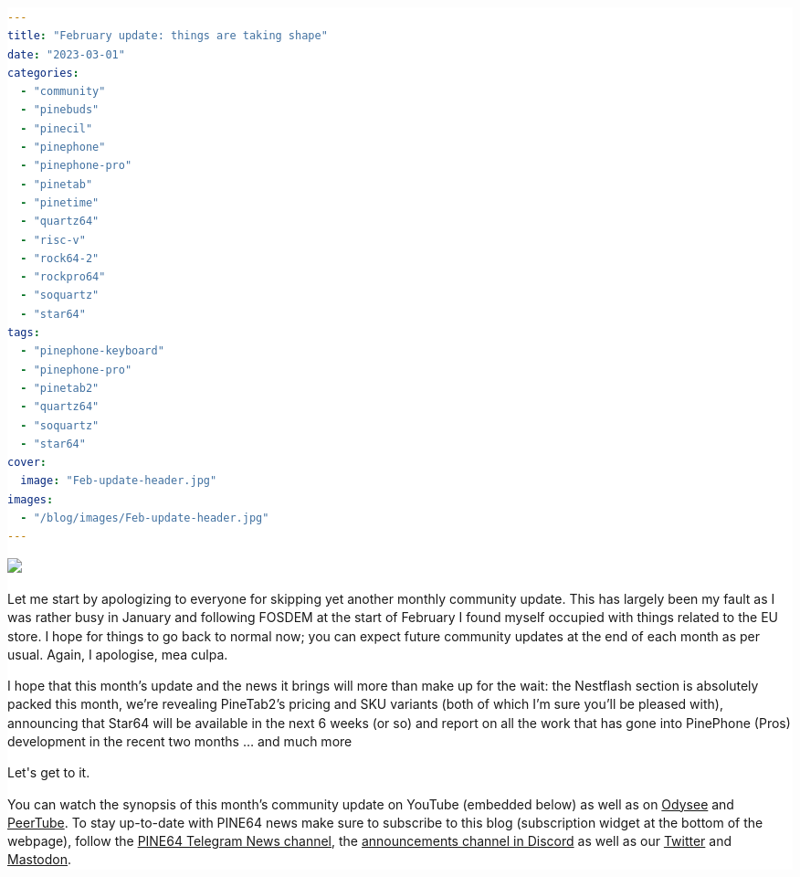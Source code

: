 ```yaml
---
title: "February update: things are taking shape"
date: "2023-03-01"
categories: 
  - "community"
  - "pinebuds"
  - "pinecil"
  - "pinephone"
  - "pinephone-pro"
  - "pinetab"
  - "pinetime"
  - "quartz64"
  - "risc-v"
  - "rock64-2"
  - "rockpro64"
  - "soquartz"
  - "star64"
tags: 
  - "pinephone-keyboard"
  - "pinephone-pro"
  - "pinetab2"
  - "quartz64"
  - "soquartz"
  - "star64"
cover: 
  image: "Feb-update-header.jpg"
images:
  - "/blog/images/Feb-update-header.jpg"
---
```


![](/blog/images/Feb-update-header.jpg)

Let me start by apologizing to everyone for skipping yet another monthly community update. This has largely been my fault as I was rather busy in January and following FOSDEM at the start of February I found myself occupied with things related to the EU store. I hope for things to go back to normal now; you can expect future community updates at the end of each month as per usual. Again, I apologise, mea culpa. 

I hope that this month’s update and the news it brings will more than make up for the wait: the Nestflash section is absolutely packed this month, we’re revealing PineTab2’s pricing and SKU variants (both of which I’m sure you’ll be pleased with), announcing that Star64 will be available in the next 6 weeks (or so) and report on all the work that has gone into PinePhone (Pros) development in the recent two months … and much more

Let's get to it.

You can watch the synopsis of this month’s community update on YouTube (embedded below) as well as on [Odysee](https://odysee.com/@PINE64:a) and [PeerTube](https://tilvids.com/accounts/pine64tilvids/video-channels). To stay up-to-date with PINE64 news make sure to subscribe to this blog (subscription widget at the bottom of the webpage), follow the [PINE64 Telegram News channel](https://t.me/PINE64_News), the [announcements channel in Discord](https://discord.gg/pine64) as well as our [Twitter](https://twitter.com/thepine64) and [Mastodon](https://fosstodon.org/@PINE64).
